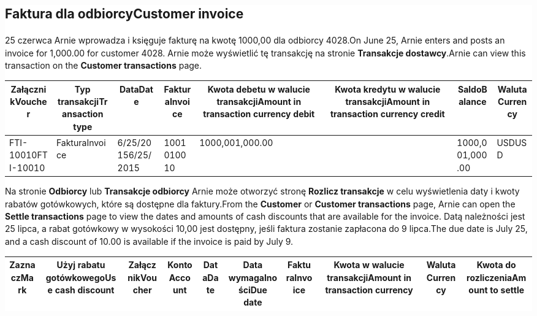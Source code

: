 ## <a name="customer-invoice"></a><span data-ttu-id="5ab26-110">Faktura dla odbiorcy</span><span class="sxs-lookup"><span data-stu-id="5ab26-110">Customer invoice</span></span>
<span data-ttu-id="5ab26-111">25 czerwca Arnie wprowadza i księguje fakturę na kwotę 1000,00 dla odbiorcy 4028.</span><span class="sxs-lookup"><span data-stu-id="5ab26-111">On June 25, Arnie enters and posts an invoice for 1,000.00 for customer 4028.</span></span> <span data-ttu-id="5ab26-112">Arnie może wyświetlić tę transakcję na stronie **Transakcje dostawcy**.</span><span class="sxs-lookup"><span data-stu-id="5ab26-112">Arnie can view this transaction on the **Customer transactions** page.</span></span>

| <span data-ttu-id="5ab26-113">Załącznik</span><span class="sxs-lookup"><span data-stu-id="5ab26-113">Voucher</span></span>   | <span data-ttu-id="5ab26-114">Typ transakcji</span><span class="sxs-lookup"><span data-stu-id="5ab26-114">Transaction type</span></span> | <span data-ttu-id="5ab26-115">Data</span><span class="sxs-lookup"><span data-stu-id="5ab26-115">Date</span></span>      | <span data-ttu-id="5ab26-116">Faktura</span><span class="sxs-lookup"><span data-stu-id="5ab26-116">Invoice</span></span> | <span data-ttu-id="5ab26-117">Kwota debetu w walucie transakcji</span><span class="sxs-lookup"><span data-stu-id="5ab26-117">Amount in transaction currency debit</span></span> | <span data-ttu-id="5ab26-118">Kwota kredytu w walucie transakcji</span><span class="sxs-lookup"><span data-stu-id="5ab26-118">Amount in transaction currency credit</span></span> | <span data-ttu-id="5ab26-119">Saldo</span><span class="sxs-lookup"><span data-stu-id="5ab26-119">Balance</span></span>  | <span data-ttu-id="5ab26-120">Waluta</span><span class="sxs-lookup"><span data-stu-id="5ab26-120">Currency</span></span> |
|-----------|------------------|-----------|---------|--------------------------------------|---------------------------------------|----------|----------|
| <span data-ttu-id="5ab26-121">FTI-10010</span><span class="sxs-lookup"><span data-stu-id="5ab26-121">FTI-10010</span></span> | <span data-ttu-id="5ab26-122">Faktura</span><span class="sxs-lookup"><span data-stu-id="5ab26-122">Invoice</span></span>          | <span data-ttu-id="5ab26-123">6/25/2015</span><span class="sxs-lookup"><span data-stu-id="5ab26-123">6/25/2015</span></span> | <span data-ttu-id="5ab26-124">10010</span><span class="sxs-lookup"><span data-stu-id="5ab26-124">10010</span></span>   | <span data-ttu-id="5ab26-125">1000,00</span><span class="sxs-lookup"><span data-stu-id="5ab26-125">1,000.00</span></span>                             |                                       | <span data-ttu-id="5ab26-126">1000,00</span><span class="sxs-lookup"><span data-stu-id="5ab26-126">1,000.00</span></span> | <span data-ttu-id="5ab26-127">USD</span><span class="sxs-lookup"><span data-stu-id="5ab26-127">USD</span></span>      |

<span data-ttu-id="5ab26-128">Na stronie **Odbiorcy** lub **Transakcje odbiorcy** Arnie może otworzyć stronę **Rozlicz transakcje** w celu wyświetlenia daty i kwoty rabatów gotówkowych, które są dostępne dla faktury.</span><span class="sxs-lookup"><span data-stu-id="5ab26-128">From the **Customer** or **Customer transactions** page, Arnie can open the **Settle transactions** page to view the dates and amounts of cash discounts that are available for the invoice.</span></span> <span data-ttu-id="5ab26-129">Datą należności jest 25 lipca, a rabat gotówkowy w wysokości 10,00 jest dostępny, jeśli faktura zostanie zapłacona do 9 lipca.</span><span class="sxs-lookup"><span data-stu-id="5ab26-129">The due date is July 25, and a cash discount of 10.00 is available if the invoice is paid by July 9.</span></span>

| <span data-ttu-id="5ab26-130">Zaznacz</span><span class="sxs-lookup"><span data-stu-id="5ab26-130">Mark</span></span>     | <span data-ttu-id="5ab26-131">Użyj rabatu gotówkowego</span><span class="sxs-lookup"><span data-stu-id="5ab26-131">Use cash discount</span></span> | <span data-ttu-id="5ab26-132">Załącznik</span><span class="sxs-lookup"><span data-stu-id="5ab26-132">Voucher</span></span>   | <span data-ttu-id="5ab26-133">Konto</span><span class="sxs-lookup"><span data-stu-id="5ab26-133">Account</span></span> | <span data-ttu-id="5ab26-134">Data</span><span class="sxs-lookup"><span data-stu-id="5ab26-134">Date</span></span>      | <span data-ttu-id="5ab26-135">Data wymagalności</span><span class="sxs-lookup"><span data-stu-id="5ab26-135">Due date</span></span>  | <span data-ttu-id="5ab26-136">Faktura</span><span class="sxs-lookup"><span data-stu-id="5ab26-136">Invoice</span></span> | <span data-ttu-id="5ab26-137">Kwota w walucie transakcji</span><span class="sxs-lookup"><span data-stu-id="5ab26-137">Amount in transaction currency</span></span> | <span data-ttu-id="5ab26-138">Waluta</span><span class="sxs-lookup"><span data-stu-id="5ab26-138">Currency</span></span> | <span data-ttu-id="5ab26-139">Kwota do rozliczenia</span><span class="sxs-lookup"><span data-stu-id="5ab26-139">Amount to settle</span></span> |
|----------|-------------------|-----------|---------|-----------|-----------|---------|--------------------------------|----------|------------------|